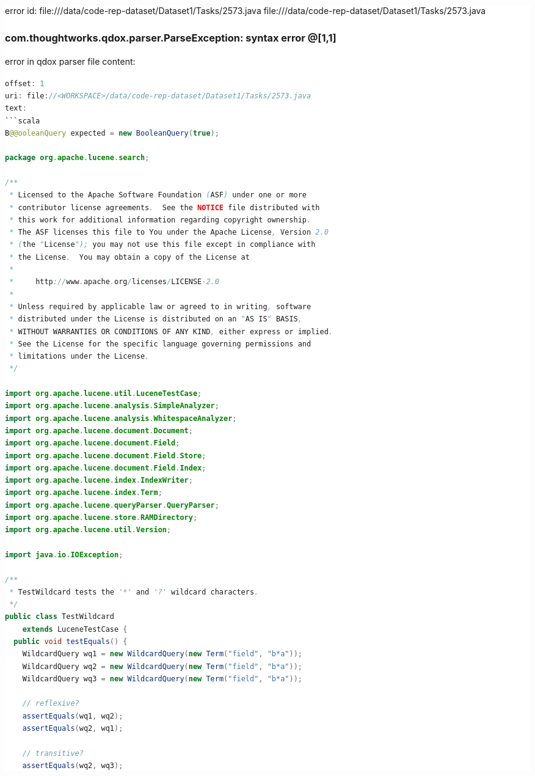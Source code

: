 error id: file://<WORKSPACE>/data/code-rep-dataset/Dataset1/Tasks/2573.java
file://<WORKSPACE>/data/code-rep-dataset/Dataset1/Tasks/2573.java
### com.thoughtworks.qdox.parser.ParseException: syntax error @[1,1]

error in qdox parser
file content:
```java
offset: 1
uri: file://<WORKSPACE>/data/code-rep-dataset/Dataset1/Tasks/2573.java
text:
```scala
B@@ooleanQuery expected = new BooleanQuery(true);

package org.apache.lucene.search;

/**
 * Licensed to the Apache Software Foundation (ASF) under one or more
 * contributor license agreements.  See the NOTICE file distributed with
 * this work for additional information regarding copyright ownership.
 * The ASF licenses this file to You under the Apache License, Version 2.0
 * (the "License"); you may not use this file except in compliance with
 * the License.  You may obtain a copy of the License at
 *
 *     http://www.apache.org/licenses/LICENSE-2.0
 *
 * Unless required by applicable law or agreed to in writing, software
 * distributed under the License is distributed on an "AS IS" BASIS,
 * WITHOUT WARRANTIES OR CONDITIONS OF ANY KIND, either express or implied.
 * See the License for the specific language governing permissions and
 * limitations under the License.
 */

import org.apache.lucene.util.LuceneTestCase;
import org.apache.lucene.analysis.SimpleAnalyzer;
import org.apache.lucene.analysis.WhitespaceAnalyzer;
import org.apache.lucene.document.Document;
import org.apache.lucene.document.Field;
import org.apache.lucene.document.Field.Store;
import org.apache.lucene.document.Field.Index;
import org.apache.lucene.index.IndexWriter;
import org.apache.lucene.index.Term;
import org.apache.lucene.queryParser.QueryParser;
import org.apache.lucene.store.RAMDirectory;
import org.apache.lucene.util.Version;

import java.io.IOException;

/**
 * TestWildcard tests the '*' and '?' wildcard characters.
 */
public class TestWildcard
    extends LuceneTestCase {
  public void testEquals() {
    WildcardQuery wq1 = new WildcardQuery(new Term("field", "b*a"));
    WildcardQuery wq2 = new WildcardQuery(new Term("field", "b*a"));
    WildcardQuery wq3 = new WildcardQuery(new Term("field", "b*a"));

    // reflexive?
    assertEquals(wq1, wq2);
    assertEquals(wq2, wq1);

    // transitive?
    assertEquals(wq2, wq3);
```